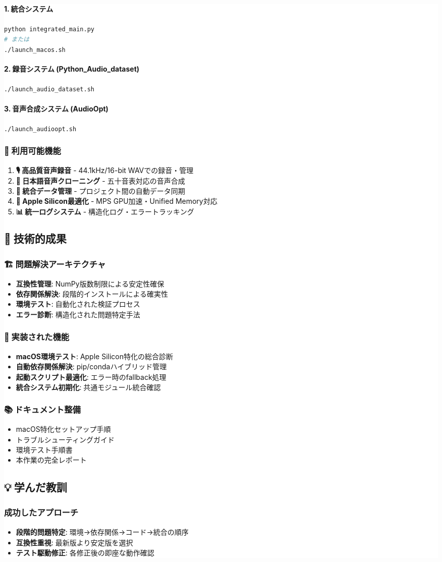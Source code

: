 #### 1. **統合システム**
```bash
python integrated_main.py
# または
./launch_macos.sh
```

#### 2. **録音システム (Python_Audio_dataset)**
```bash
./launch_audio_dataset.sh
```

#### 3. **音声合成システム (AudioOpt)**
```bash
./launch_audioopt.sh
```

### 🚀 利用可能機能
1. **🎙️ 高品質音声録音** - 44.1kHz/16-bit WAVでの録音・管理
2. **🤖 日本語音声クローニング** - 五十音表対応の音声合成
3. **🔄 統合データ管理** - プロジェクト間の自動データ同期
4. **🍎 Apple Silicon最適化** - MPS GPU加速・Unified Memory対応
5. **📊 統一ログシステム** - 構造化ログ・エラートラッキング

## 📝 技術的成果

### 🏗️ 問題解決アーキテクチャ
- **互換性管理**: NumPy版数制限による安定性確保
- **依存関係解決**: 段階的インストールによる確実性
- **環境テスト**: 自動化された検証プロセス
- **エラー診断**: 構造化された問題特定手法

### 🧪 実装された機能
- **macOS環境テスト**: Apple Silicon特化の総合診断
- **自動依存関係解決**: pip/condaハイブリッド管理
- **起動スクリプト最適化**: エラー時のfallback処理
- **統合システム初期化**: 共通モジュール統合確認

### 📚 ドキュメント整備
- macOS特化セットアップ手順
- トラブルシューティングガイド
- 環境テスト手順書
- 本作業の完全レポート

## 💡 学んだ教訓

### 成功したアプローチ
- **段階的問題特定**: 環境→依存関係→コード→統合の順序
- **互換性重視**: 最新版より安定版を選択
- **テスト駆動修正**: 各修正後の即座な動作確認
